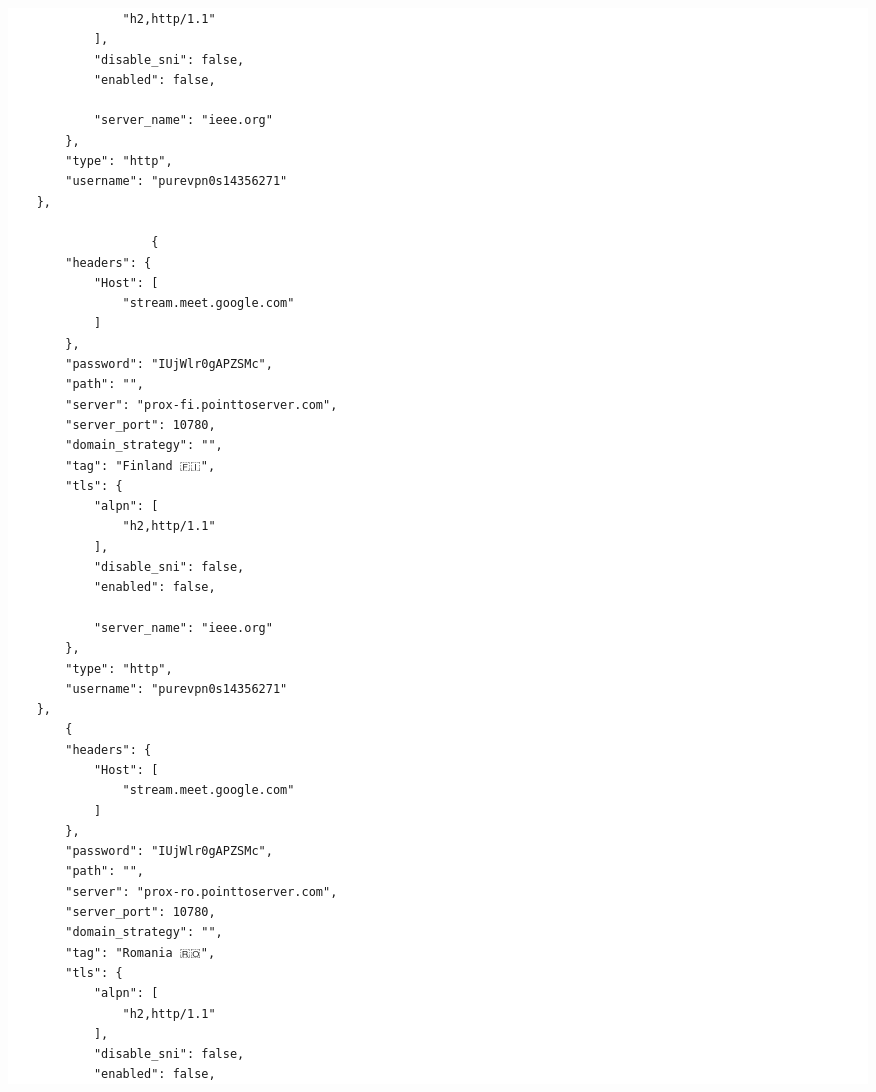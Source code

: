                     "h2,http/1.1"
                ],
                "disable_sni": false,
                "enabled": false,

                "server_name": "ieee.org"
            },
            "type": "http",
            "username": "purevpn0s14356271"
        },
   
                        {
            "headers": {
                "Host": [
                    "stream.meet.google.com"
                ]
            },
            "password": "IUjWlr0gAPZSMc",
            "path": "",
            "server": "prox-fi.pointtoserver.com",
            "server_port": 10780,
            "domain_strategy": "",
            "tag": "Finland 🇫🇮",
            "tls": {
                "alpn": [
                    "h2,http/1.1"
                ],
                "disable_sni": false,
                "enabled": false,

                "server_name": "ieee.org"
            },
            "type": "http",
            "username": "purevpn0s14356271"
        },
            {
            "headers": {
                "Host": [
                    "stream.meet.google.com"
                ]
            },
            "password": "IUjWlr0gAPZSMc",
            "path": "",
            "server": "prox-ro.pointtoserver.com",
            "server_port": 10780,
            "domain_strategy": "",
            "tag": "Romania 🇷🇴",
            "tls": {
                "alpn": [
                    "h2,http/1.1"
                ],
                "disable_sni": false,
                "enabled": false,

